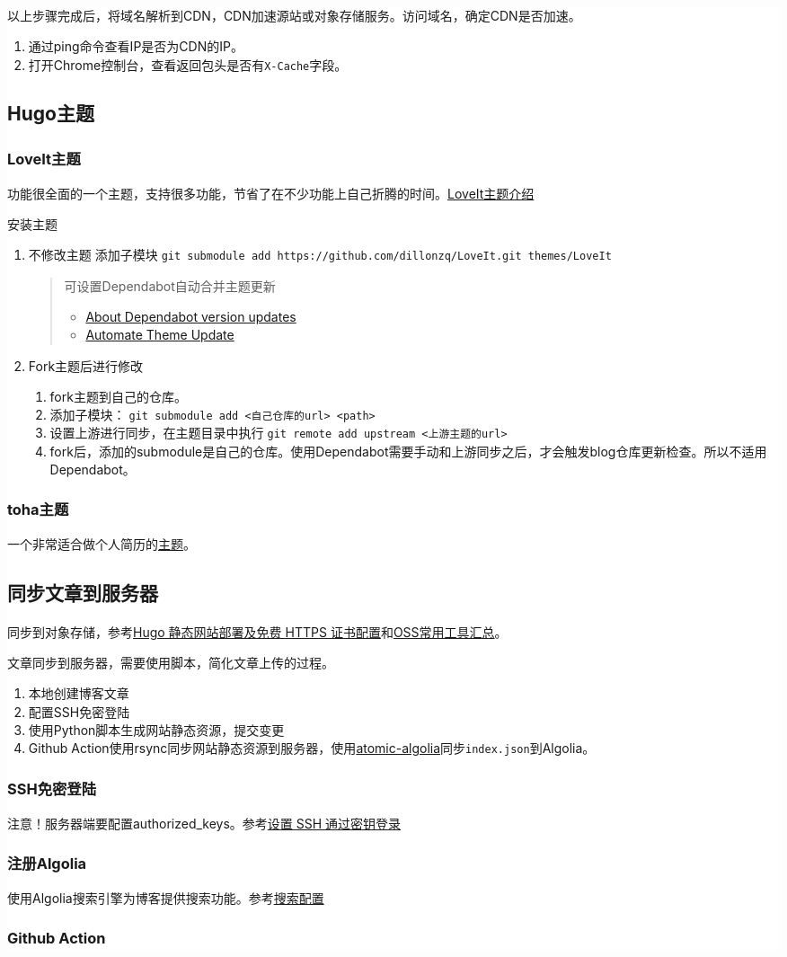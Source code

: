以上步骤完成后，将域名解析到CDN，CDN加速源站或对象存储服务。访问域名，确定CDN是否加速。

1. 通过ping命令查看IP是否为CDN的IP。
2. 打开Chrome控制台，查看返回包头是否有`X-Cache`字段。

## Hugo主题
### LoveIt主题  
功能很全面的一个主题，支持很多功能，节省了在不少功能上自己折腾的时间。[LoveIt主题介绍](https://hugoloveit.com/zh-cn/about/)

安装主题
1. 不修改主题
    添加子模块
    `git submodule add https://github.com/dillonzq/LoveIt.git themes/LoveIt`
    
    >可设置Dependabot自动合并主题更新  
    >* [About Dependabot version updates](https://docs.github.com/en/free-pro-team@latest/github/administering-a-repository/about-dependabot-version-updates)  
    >* [Automate Theme Update](https://toha-guides.netlify.app/posts/getting-started/theme-update/#setup-dependabot)  
1. Fork主题后进行修改
    1. fork主题到自己的仓库。
    1. 添加子模块：
        `git submodule add <自己仓库的url> <path>`
    1. 设置上游进行同步，在主题目录中执行
        `git remote add upstream <上游主题的url>`
    1. fork后，添加的submodule是自己的仓库。使用Dependabot需要手动和上游同步之后，才会触发blog仓库更新检查。所以不适用Dependabot。
                
### toha主题  
一个非常适合做个人简历的[主题](https://themes.gohugo.io/theme/toha/)。
        
## 同步文章到服务器
同步到对象存储，参考[Hugo 静态网站部署及免费 HTTPS 证书配置](https://mrhelloworld.com/hugo-oss-install)和[OSS常用工具汇总](https://help.aliyun.com/document_detail/44075.html?spm=a2c4g.11186623.6.845.7a8b2b69fp6EnL)。

文章同步到服务器，需要使用脚本，简化文章上传的过程。

1. 本地创建博客文章
2. 配置SSH免密登陆
3. 使用Python脚本生成网站静态资源，提交变更
4. Github Action使用rsync同步网站静态资源到服务器，使用[atomic-algolia](https://github.com/chrisdmacrae/atomic-algolia)同步`index.json`到Algolia。

### SSH免密登陆
注意！服务器端要配置authorized_keys。参考[设置 SSH 通过密钥登录](https://www.runoob.com/w3cnote/set-ssh-login-key.html)   

### 注册Algolia
使用Algolia搜索引擎为博客提供搜索功能。参考[搜索配置](https://hugoloveit.com/zh-cn/theme-documentation-basics/#52-%E6%90%9C%E7%B4%A2%E9%85%8D%E7%BD%AE)

### Github Action
